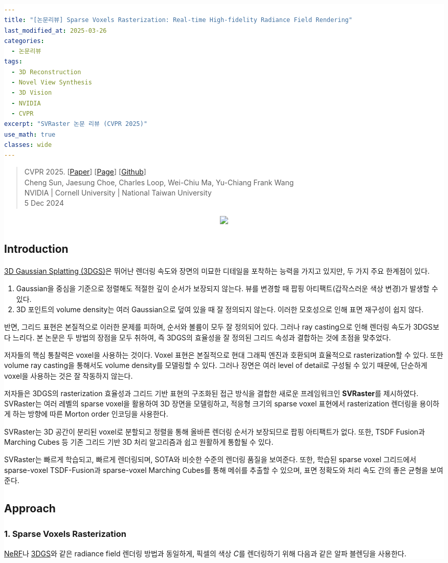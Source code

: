 ```yaml
---
title: "[논문리뷰] Sparse Voxels Rasterization: Real-time High-fidelity Radiance Field Rendering"
last_modified_at: 2025-03-26
categories:
  - 논문리뷰
tags:
  - 3D Reconstruction
  - Novel View Synthesis
  - 3D Vision
  - NVIDIA
  - CVPR
excerpt: "SVRaster 논문 리뷰 (CVPR 2025)"
use_math: true
classes: wide
---
```


> CVPR 2025. [[Paper](https://arxiv.org/abs/2412.04459)] [[Page](https://svraster.github.io/)] [[Github](https://github.com/NVlabs/svraster)]  
> Cheng Sun, Jaesung Choe, Charles Loop, Wei-Chiu Ma, Yu-Chiang Frank Wang  
> NVIDIA | Cornell University | National Taiwan University  
> 5 Dec 2024  

<center><img src='{{"/assets/img/svraster/svraster-fig1.webp" | relative_url}}' width="100%"></center>

## Introduction
[3D Gaussian Splatting (3DGS)](https://kimjy99.github.io/논문리뷰/3d-gaussian-splatting)은 뛰어난 렌더링 속도와 장면의 미묘한 디테일을 포착하는 능력을 가지고 있지만, 두 가지 주요 한계점이 있다. 

1. Gaussian을 중심을 기준으로 정렬해도 적절한 깊이 순서가 보장되지 않는다. 뷰를 변경할 때 팝핑 아티팩트(갑작스러운 색상 변경)가 발생할 수 있다. 
2. 3D 포인트의 volume density는 여러 Gaussian으로 덮여 있을 때 잘 정의되지 않는다. 이러한 모호성으로 인해 표면 재구성이 쉽지 않다.

반면, 그리드 표현은 본질적으로 이러한 문제를 피하며, 순서와 볼륨이 모두 잘 정의되어 있다. 그러나 ray casting으로 인해 렌더링 속도가 3DGS보다 느리다. 본 논문은 두 방법의 장점을 모두 취하여, 즉 3DGS의 효율성을 잘 정의된 그리드 속성과 결합하는 것에 초점을 맞추었다. 

저자들의 핵심 통찰력은 voxel을 사용하는 것이다. Voxel 표현은 본질적으로 현대 그래픽 엔진과 호환되며 효율적으로 rasterization할 수 있다. 또한 volume ray casting을 통해서도 volume density를 모델링할 수 있다. 그러나 장면은 여러 level of detail로 구성될 수 있기 때문에, 단순하게 voxel을 사용하는 것은 잘 작동하지 않는다. 

저자들은 3DGS의 rasterization 효율성과 그리드 기반 표현의 구조화된 접근 방식을 결합한 새로운 프레임워크인 **SVRaster**를 제시하였다. SVRaster는 여러 레벨의 sparse voxel을 활용하여 3D 장면을 모델링하고, 적응형 크기의 sparse voxel 표현에서 rasterization 렌더링을 용이하게 하는 방향에 따른 Morton order 인코딩을 사용한다. 

SVRaster는 3D 공간이 분리된 voxel로 분할되고 정렬을 통해 올바른 렌더링 순서가 보장되므로 팝핑 아티팩트가 없다. 또한, TSDF Fusion과 Marching Cubes 등 기존 그리드 기반 3D 처리 알고리즘과 쉽고 원활하게 통합될 수 있다.

SVRaster는 빠르게 학습되고, 빠르게 렌더링되며, SOTA와 비슷한 수준의 렌더링 품질을 보여준다. 또한, 학습된 sparse voxel 그리드에서 sparse-voxel TSDF-Fusion과 sparse-voxel Marching Cubes를 통해 메쉬를 추출할 수 있으며, 표면 정확도와 처리 속도 간의 좋은 균형을 보여준다.

## Approach
### 1. Sparse Voxels Rasterization
[NeRF](https://kimjy99.github.io/논문리뷰/nerf)나 [3DGS](https://kimjy99.github.io/논문리뷰/3dgs)와 같은 radiance field 렌더링 방법과 동일하게, 픽셀의 색상 $C$를 렌더링하기 위해 다음과 같은 알파 블렌딩을 사용한다. 
